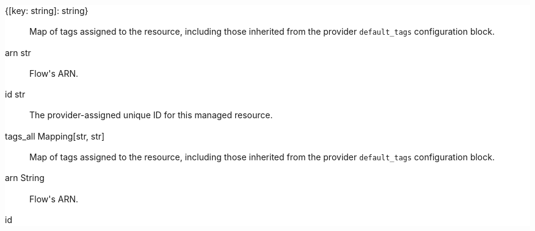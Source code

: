 </span>
        <span class="property-indicator"></span>
        <span class="property-type">{[key: string]: string}</span>
    </dt>
    <dd><p>Map of tags assigned to the resource, including those inherited from the provider <code>default_tags</code> configuration block.</p>
</dd></dl>
</pulumi-choosable>
</div>

<div>
<pulumi-choosable type="language" values="python">
<dl class="resources-properties"><dt class="property-"
            title="">
        <span id="arn_python">
<a data-swiftype-name="resource-property" data-swiftype-type="text" href="#arn_python" style="color: inherit; text-decoration: inherit;">arn</a>
</span>
        <span class="property-indicator"></span>
        <span class="property-type">str</span>
    </dt>
    <dd><p>Flow's ARN.</p>
</dd><dt class="property-"
            title="">
        <span id="id_python">
<a data-swiftype-name="resource-property" data-swiftype-type="text" href="#id_python" style="color: inherit; text-decoration: inherit;">id</a>
</span>
        <span class="property-indicator"></span>
        <span class="property-type">str</span>
    </dt>
    <dd><p>The provider-assigned unique ID for this managed resource.</p>
</dd><dt class="property-"
            title="">
        <span id="tags_all_python">
<a data-swiftype-name="resource-property" data-swiftype-type="text" href="#tags_all_python" style="color: inherit; text-decoration: inherit;">tags_<wbr>all</a>
</span>
        <span class="property-indicator"></span>
        <span class="property-type">Mapping[str, str]</span>
    </dt>
    <dd><p>Map of tags assigned to the resource, including those inherited from the provider <code>default_tags</code> configuration block.</p>
</dd></dl>
</pulumi-choosable>
</div>

<div>
<pulumi-choosable type="language" values="yaml">
<dl class="resources-properties"><dt class="property-"
            title="">
        <span id="arn_yaml">
<a data-swiftype-name="resource-property" data-swiftype-type="text" href="#arn_yaml" style="color: inherit; text-decoration: inherit;">arn</a>
</span>
        <span class="property-indicator"></span>
        <span class="property-type">String</span>
    </dt>
    <dd><p>Flow's ARN.</p>
</dd><dt class="property-"
            title="">
        <span id="id_yaml">
<a data-swiftype-name="resource-property" data-swiftype-type="text" href="#id_yaml" style="color: inherit; text-decoration: inherit;">id</a>
